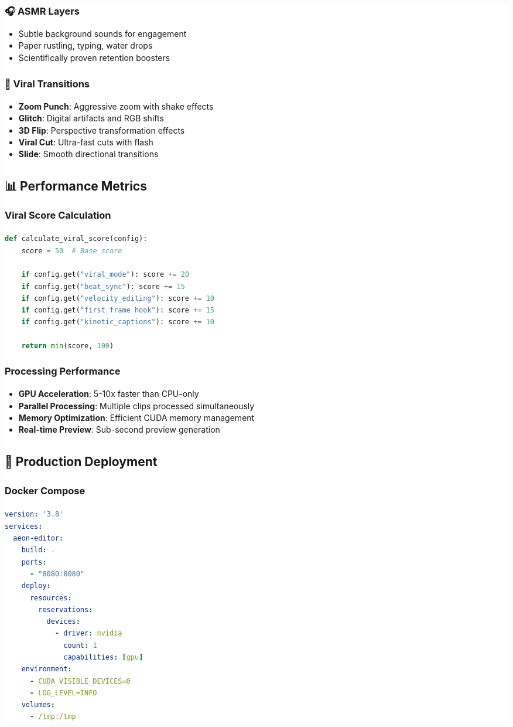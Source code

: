 ### 🎧 ASMR Layers
- Subtle background sounds for engagement
- Paper rustling, typing, water drops
- Scientifically proven retention boosters

### 🔄 Viral Transitions
- **Zoom Punch**: Aggressive zoom with shake effects
- **Glitch**: Digital artifacts and RGB shifts
- **3D Flip**: Perspective transformation effects
- **Viral Cut**: Ultra-fast cuts with flash
- **Slide**: Smooth directional transitions

## 📊 Performance Metrics

### Viral Score Calculation
```python
def calculate_viral_score(config):
    score = 50  # Base score
    
    if config.get("viral_mode"): score += 20
    if config.get("beat_sync"): score += 15
    if config.get("velocity_editing"): score += 10
    if config.get("first_frame_hook"): score += 15
    if config.get("kinetic_captions"): score += 10
    
    return min(score, 100)
```

### Processing Performance
- **GPU Acceleration**: 5-10x faster than CPU-only
- **Parallel Processing**: Multiple clips processed simultaneously
- **Memory Optimization**: Efficient CUDA memory management
- **Real-time Preview**: Sub-second preview generation

## 🐳 Production Deployment

### Docker Compose
```yaml
version: '3.8'
services:
  aeon-editor:
    build: .
    ports:
      - "8080:8080"
    deploy:
      resources:
        reservations:
          devices:
            - driver: nvidia
              count: 1
              capabilities: [gpu]
    environment:
      - CUDA_VISIBLE_DEVICES=0
      - LOG_LEVEL=INFO
    volumes:
      - /tmp:/tmp
```
